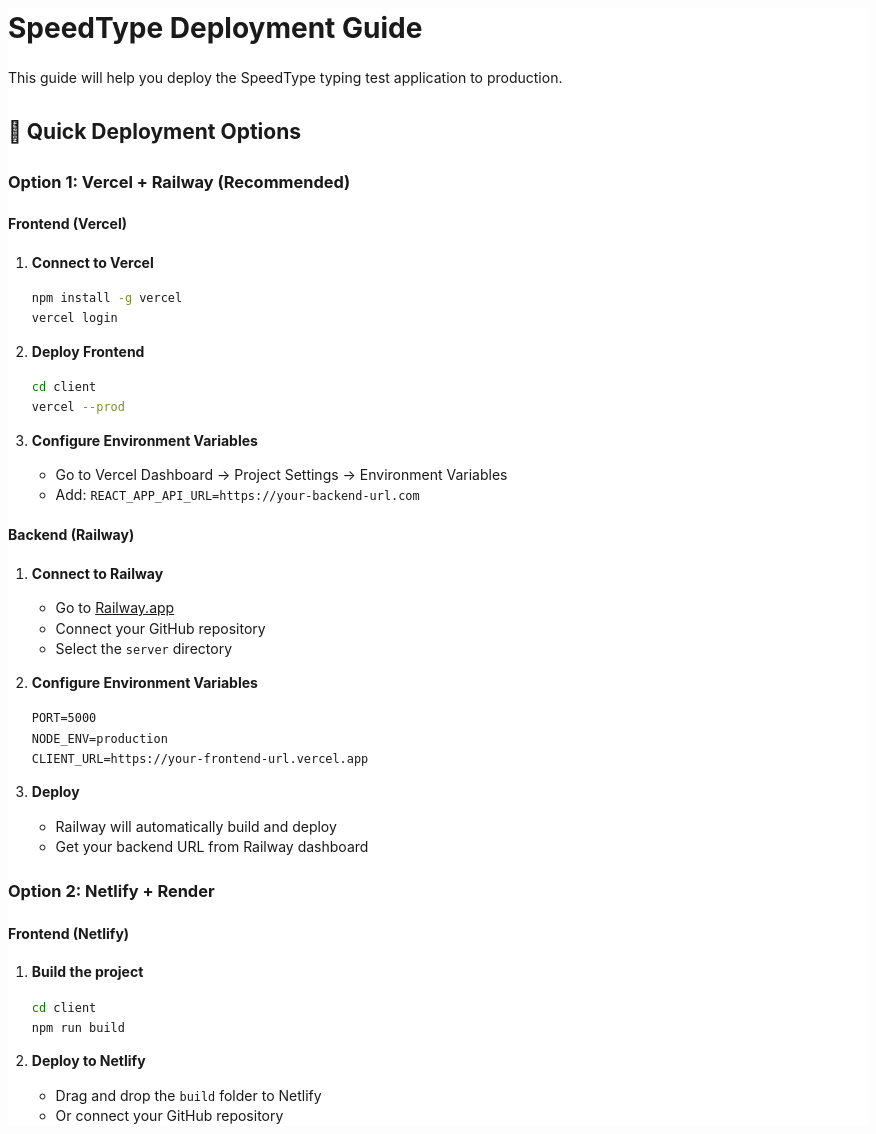 # SpeedType Deployment Guide

This guide will help you deploy the SpeedType typing test application to production.

## 🚀 Quick Deployment Options

### Option 1: Vercel + Railway (Recommended)

#### Frontend (Vercel)
1. **Connect to Vercel**
   ```bash
   npm install -g vercel
   vercel login
   ```

2. **Deploy Frontend**
   ```bash
   cd client
   vercel --prod
   ```

3. **Configure Environment Variables**
   - Go to Vercel Dashboard → Project Settings → Environment Variables
   - Add: `REACT_APP_API_URL=https://your-backend-url.com`

#### Backend (Railway)
1. **Connect to Railway**
   - Go to [Railway.app](https://railway.app)
   - Connect your GitHub repository
   - Select the `server` directory

2. **Configure Environment Variables**
   ```env
   PORT=5000
   NODE_ENV=production
   CLIENT_URL=https://your-frontend-url.vercel.app
   ```

3. **Deploy**
   - Railway will automatically build and deploy
   - Get your backend URL from Railway dashboard

### Option 2: Netlify + Render

#### Frontend (Netlify)
1. **Build the project**
   ```bash
   cd client
   npm run build
   ```

2. **Deploy to Netlify**
   - Drag and drop the `build` folder to Netlify
   - Or connect your GitHub repository
